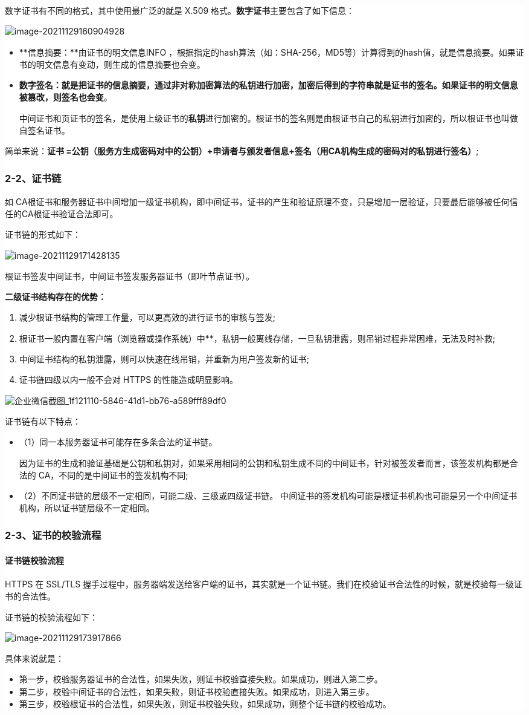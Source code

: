 数字证书有不同的格式，其中使用最广泛的就是 X.509 格式。**数字证书**主要包含了如下信息：

![image-20211129160904928](https://gitee.com/meiSThub/BlogImage/raw/master/2020/image-20211129160904928.png)

* **信息摘要：**由证书的明文信息INFO ，根据指定的hash算法（如：SHA-256，MD5等）计算得到的hash值，就是信息摘要。如果证书的明文信息有变动，则生成的信息摘要也会变。

* **数字签名：**就是把证书的信息摘要，通过非对称加密算法的私钥进行加密，加密后得到的字符串就是证书的签名。如果证书的明文信**息被篡改，则签名也会变**。

  中间证书和页证书的签名，是使用上级证书的**私钥**进行加密的。根证书的签名则是由根证书自己的私钥进行加密的，所以根证书也叫做自签名证书。

简单来说：**证书 =公钥（服务方生成密码对中的公钥）+申请者与颁发者信息+签名（用CA机构生成的密码对的私钥进行签名）**;

### 2-2、证书链

如 CA根证书和服务器证书中间增加一级证书机构，即中间证书，证书的产生和验证原理不变，只是增加一层验证，只要最后能够被任何信任的CA根证书验证合法即可。

证书链的形式如下：

![image-20211129171428135](https://gitee.com/meiSThub/BlogImage/raw/master/2020/image-20211129171428135.png)

根证书签发中间证书，中间证书签发服务器证书（即叶节点证书）。

**二级证书结构存在的优势：**

1. 减少根证书结构的管理工作量，可以更高效的进行证书的审核与签发;

2. 根证书一般内置在客户端（浏览器或操作系统）中**，私钥一般离线存储，一旦私钥泄露，则吊销过程非常困难，无法及时补救;

3. 中间证书结构的私钥泄露，则可以快速在线吊销，并重新为用户签发新的证书;

4. 证书链四级以内一般不会对 HTTPS 的性能造成明显影响。

![企业微信截图_1f121110-5846-41d1-bb76-a589fff89df0](https://gitee.com/meiSThub/BlogImage/raw/master/2020/企业微信截图_1f121110-5846-41d1-bb76-a589fff89df0.png)

证书链有以下特点：

* （1）同一本服务器证书可能存在多条合法的证书链。

  因为证书的生成和验证基础是公钥和私钥对，如果采用相同的公钥和私钥生成不同的中间证书，针对被签发者而言，该签发机构都是合法的 CA，不同的是中间证书的签发机构不同;

* （2）不同证书链的层级不一定相同，可能二级、三级或四级证书链。
  中间证书的签发机构可能是根证书机构也可能是另一个中间证书机构，所以证书链层级不一定相同。

  

### 2-3、证书的校验流程

#### 证书链校验流程

HTTPS 在 SSL/TLS 握手过程中，服务器端发送给客户端的证书，其实就是一个证书链。我们在校验证书合法性的时候，就是校验每一级证书的合法性。

证书链的校验流程如下：

![image-20211129173917866](https://gitee.com/meiSThub/BlogImage/raw/master/2020/image-20211129173917866.png)

具体来说就是：

* 第一步，校验服务器证书的合法性，如果失败，则证书校验直接失败。如果成功，则进入第二步。
* 第二步，校验中间证书的合法性，如果失败，则证书校验直接失败。如果成功，则进入第三步。
* 第三步，校验根证书的合法性，如果失败，则证书校验失败，如果成功，则整个证书链的校验成功。
